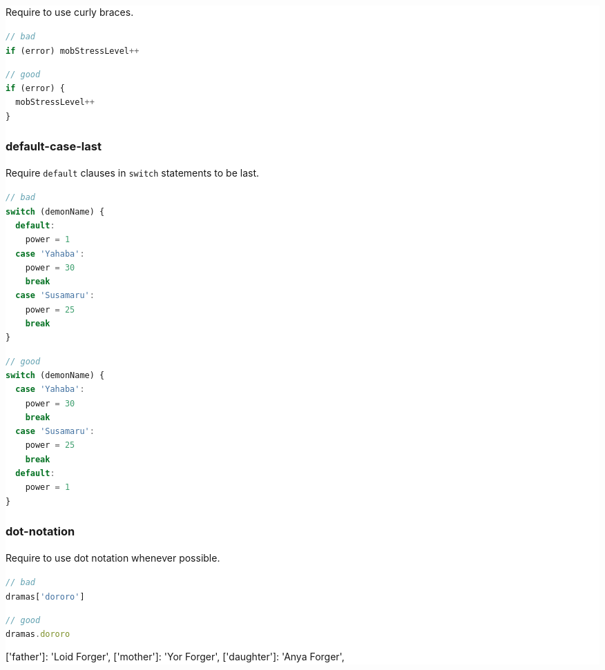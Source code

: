 Require to use curly braces.

```js
// bad
if (error) mobStressLevel++
```

```js
// good
if (error) {
  mobStressLevel++
}
```

### default-case-last

Require `default` clauses in `switch` statements to be last.

```js
// bad
switch (demonName) {
  default:
    power = 1
  case 'Yahaba':
    power = 30
    break
  case 'Susamaru':
    power = 25
    break
}
```

```js
// good
switch (demonName) {
  case 'Yahaba':
    power = 30
    break
  case 'Susamaru':
    power = 25
    break
  default:
    power = 1
}
```

### dot-notation

Require to use dot notation whenever possible.

```js
// bad
dramas['dororo']
```

```js
// good
dramas.dororo
```


  ['father']: 'Loid Forger',
  ['mother']: 'Yor Forger',
  ['daughter']: 'Anya Forger',